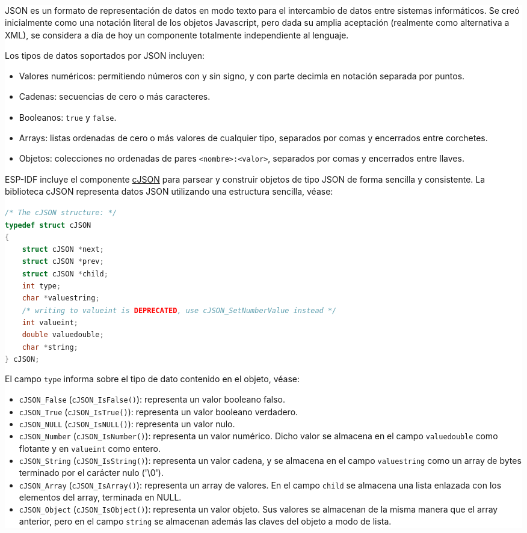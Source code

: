 JSON es un formato de representación de datos en modo texto para el
intercambio de datos entre sistemas informáticos. Se creó inicialmente
como una notación literal de los objetos Javascript, pero dada su amplia
aceptación (realmente como alternativa a XML), se considera a día de hoy
un componente totalmente independiente al lenguaje.

Los tipos de datos soportados por JSON incluyen:

* Valores numéricos: permitiendo números con y sin signo, y con parte
decimla en notación separada por puntos.

* Cadenas: secuencias de cero o más caracteres.

* Booleanos: `true` y `false`.

* Arrays: listas ordenadas de cero o más valores de cualquier tipo, separados
por comas y encerrados entre corchetes.

* Objetos: colecciones no ordenadas de pares `<nombre>:<valor>`, separados
por comas y encerrados entre llaves.

ESP-IDF incluye el componente [cJSON](https://github.com/DaveGamble/cJSON)
para parsear y construir objetos de tipo JSON de forma sencilla y consistente.
La biblioteca cJSON representa datos JSON utilizando una estructura sencilla, 
véase:

```c
/* The cJSON structure: */
typedef struct cJSON
{
    struct cJSON *next;
    struct cJSON *prev;
    struct cJSON *child;
    int type;
    char *valuestring;
    /* writing to valueint is DEPRECATED, use cJSON_SetNumberValue instead */
    int valueint;
    double valuedouble;
    char *string;
} cJSON;
```

El campo `type` informa sobre el tipo de dato contenido en el objeto, véase:

* `cJSON_False` (`cJSON_IsFalse()`): representa un valor booleano falso.
* `cJSON_True` (`cJSON_IsTrue()`): representa un valor booleano verdadero.
* `cJSON_NULL` (`cJSON_IsNULL()`): representa un valor nulo.
* `cJSON_Number` (`cJSON_IsNumber()`): representa un valor numérico. Dicho
valor se almacena en el campo `valuedouble` como flotante y en `valueint`
como entero.
* `cJSON_String` (`cJSON_IsString()`): representa un valor cadena, y se 
almacena en el campo `valuestring` como un array de bytes terminado por
el carácter nulo ('\0').
* `cJSON_Array` (`cJSON_IsArray()`): representa un array de valores. En el
campo `child` se almacena una lista enlazada con los elementos del array, 
terminada en NULL.
* `cJSON_Object` (`cJSON_IsObject()`): representa un valor objeto. Sus
valores se almacenan de la misma manera que el array anterior, pero en el
campo `string` se almacenan además las claves del objeto a modo de lista.
